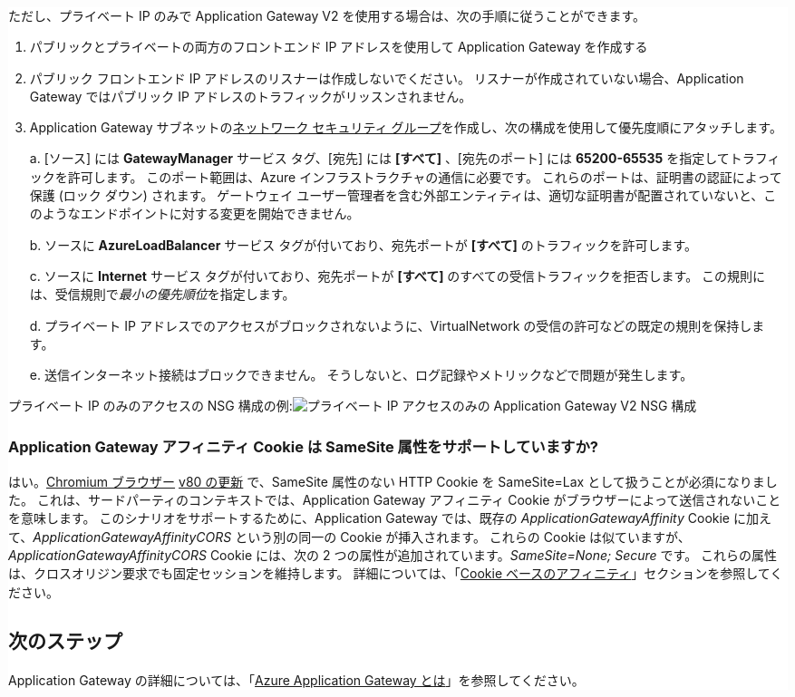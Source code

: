 ただし、プライベート IP のみで Application Gateway V2 を使用する場合は、次の手順に従うことができます。
1. パブリックとプライベートの両方のフロントエンド IP アドレスを使用して Application Gateway を作成する
2. パブリック フロントエンド IP アドレスのリスナーは作成しないでください。 リスナーが作成されていない場合、Application Gateway ではパブリック IP アドレスのトラフィックがリッスンされません。
3. Application Gateway サブネットの[ネットワーク セキュリティ グループ](https://docs.microsoft.com/azure/virtual-network/security-overview)を作成し、次の構成を使用して優先度順にアタッチします。
    
    a. [ソース] には **GatewayManager** サービス タグ、[宛先] には **[すべて]** 、[宛先のポート] には **65200-65535** を指定してトラフィックを許可します。 このポート範囲は、Azure インフラストラクチャの通信に必要です。 これらのポートは、証明書の認証によって保護 (ロック ダウン) されます。 ゲートウェイ ユーザー管理者を含む外部エンティティは、適切な証明書が配置されていないと、このようなエンドポイントに対する変更を開始できません。
    
    b. ソースに **AzureLoadBalancer** サービス タグが付いており、宛先ポートが **[すべて]** のトラフィックを許可します。
    
    c. ソースに **Internet** サービス タグが付いており、宛先ポートが **[すべて]** のすべての受信トラフィックを拒否します。 この規則には、受信規則で*最小の優先順位*を指定します。
    
    d. プライベート IP アドレスでのアクセスがブロックされないように、VirtualNetwork の受信の許可などの既定の規則を保持します。
    
    e. 送信インターネット接続はブロックできません。 そうしないと、ログ記録やメトリックなどで問題が発生します。

プライベート IP のみのアクセスの NSG 構成の例:![プライベート IP アクセスのみの Application Gateway V2 NSG 構成](./media/application-gateway-faq/appgw-privip-nsg.png)

### <a name="does-application-gateway-affinity-cookie-support-samesite-attribute"></a>Application Gateway アフィニティ Cookie は SameSite 属性をサポートしていますか?
はい。[Chromium ブラウザー](https://www.chromium.org/Home) [v80 の更新](https://chromiumdash.appspot.com/schedule) で、SameSite 属性のない HTTP Cookie を SameSite=Lax として扱うことが必須になりました。 これは、サードパーティのコンテキストでは、Application Gateway アフィニティ Cookie がブラウザーによって送信されないことを意味します。 このシナリオをサポートするために、Application Gateway では、既存の *ApplicationGatewayAffinity* Cookie に加えて、*ApplicationGatewayAffinityCORS* という別の同一の Cookie が挿入されます。  これらの Cookie は似ていますが、*ApplicationGatewayAffinityCORS* Cookie には、次の 2 つの属性が追加されています。*SameSite=None; Secure* です。 これらの属性は、クロスオリジン要求でも固定セッションを維持します。 詳細については、「[Cookie ベースのアフィニティ](configuration-overview.md#cookie-based-affinity)」セクションを参照してください。

## <a name="next-steps"></a>次のステップ

Application Gateway の詳細については、「[Azure Application Gateway とは](overview.md)」を参照してください。
